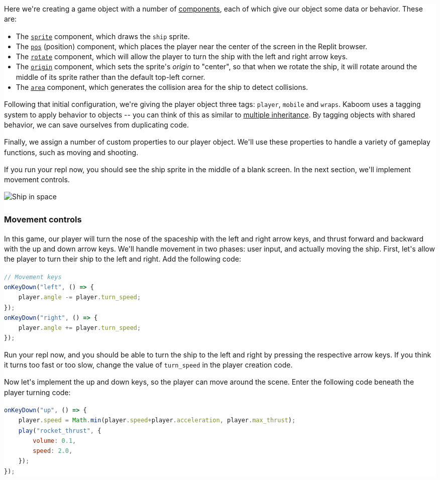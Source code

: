 Here we're creating a game object with a number of [components](https://kaboomjs.com/doc#add), each of which give our object some data or behavior. These are:

* The [`sprite`](https://kaboomjs.com/#sprite) component, which draws the `ship` sprite.
* The [`pos`](https://kaboomjs.com/#pos) (position) component, which places the player near the center of the screen in the Replit browser.
* The [`rotate`](https://kaboomjs.com/#rotate) component, which will allow the player to turn the ship with the left and right arrow keys.
* The [`origin`](https://kaboomjs.com/#origin) component, which sets the sprite's *origin* to "center", so that when we rotate the ship, it will rotate around the middle of its sprite rather than the default top-left corner.
* The [`area`](https://kaboomjs.com/#area) component, which generates the collision area for the ship to detect collisions.

Following that initial configuration, we're giving the player object three tags: `player`, `mobile` and `wraps`. Kaboom uses a tagging system to apply behavior to objects -- you can think of this as similar to [multiple inheritance](https://en.wikipedia.org/wiki/Multiple_inheritance). By tagging objects with shared behavior, we can save ourselves from duplicating code.

Finally, we assign a number of custom properties to our player object. We'll use these properties to handle a variety of gameplay functions, such as moving and shooting.

If you run your repl now, you should see the ship sprite in the middle of a blank screen. In the next section, we'll implement movement controls.

![Ship in space](/images/tutorials/23-asteroids-kaboom/ship-in-space.png)

### Movement controls

In this game, our player will turn the nose of the spaceship with the left and right arrow keys, and thrust forward and backward with the up and down arrow keys. We'll handle movement in two phases: user input, and actually moving the ship. First, let's allow the player to turn their ship to the left and right. Add the following code:

```javascript
// Movement keys
onKeyDown("left", () => {
    player.angle -= player.turn_speed;
});
onKeyDown("right", () => {
    player.angle += player.turn_speed;
});
```

Run your repl now, and you should be able to turn the ship to the left and right by pressing the respective arrow keys. If you think it turns too fast or too slow, change the value of `turn_speed` in the player creation code.

Now let's implement the up and down keys, so the player can move around the scene. Enter the following code beneath the player turning code:

```javascript
onKeyDown("up", () => {
    player.speed = Math.min(player.speed+player.acceleration, player.max_thrust);
    play("rocket_thrust", {
        volume: 0.1,
        speed: 2.0,
    });
});
```
